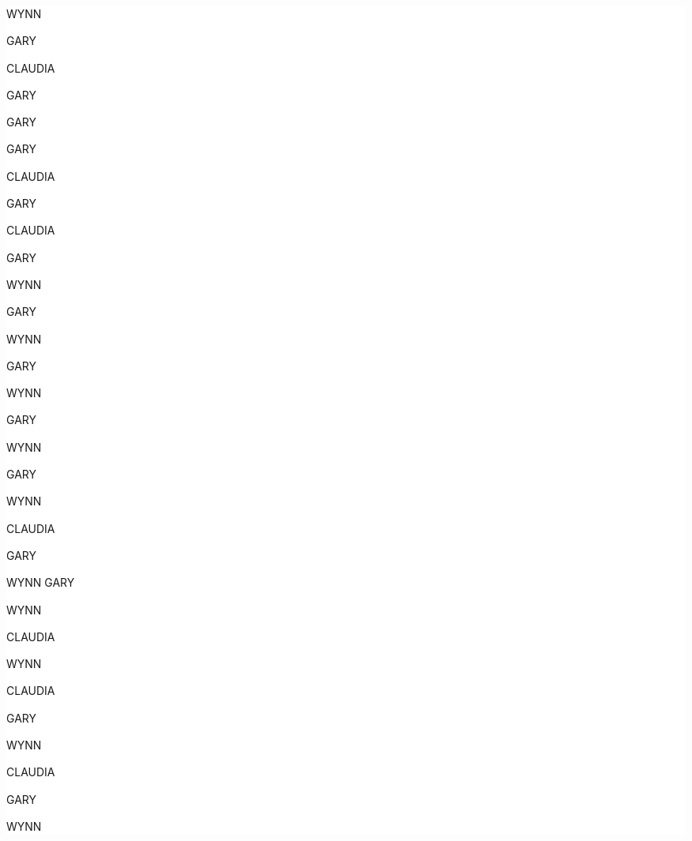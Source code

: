 WYNN

GARY

CLAUDIA

GARY


GARY


GARY

CLAUDIA


GARY

CLAUDIA

GARY

WYNN

GARY

WYNN

GARY

WYNN

GARY

WYNN

GARY

WYNN

CLAUDIA

GARY

WYNN
GARY

WYNN

CLAUDIA


WYNN

CLAUDIA

GARY

WYNN

CLAUDIA

GARY

WYNN
